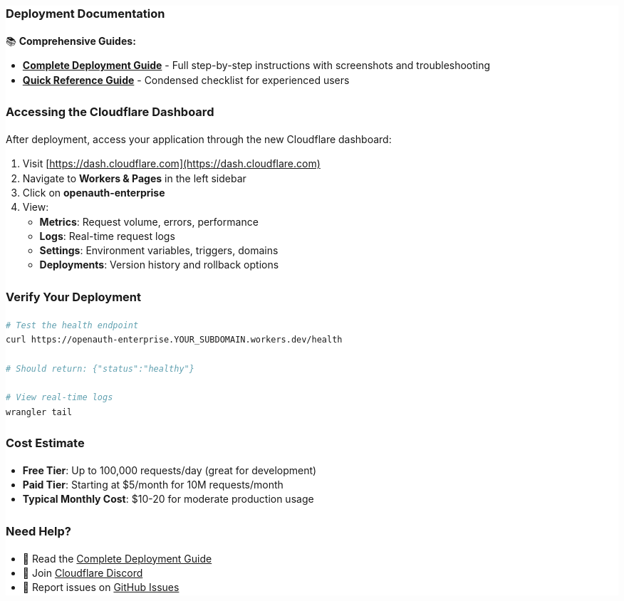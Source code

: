 ### Deployment Documentation

📚 **Comprehensive Guides:**
- **[Complete Deployment Guide](./docs/CLOUDFLARE_DEPLOY.md)** - Full step-by-step instructions with screenshots and troubleshooting
- **[Quick Reference Guide](./docs/QUICK_DEPLOY.md)** - Condensed checklist for experienced users

### Accessing the Cloudflare Dashboard

After deployment, access your application through the new Cloudflare dashboard:

1. Visit [https://dash.cloudflare.com](https://dash.cloudflare.com)
2. Navigate to **Workers & Pages** in the left sidebar
3. Click on **openauth-enterprise**
4. View:
   - **Metrics**: Request volume, errors, performance
   - **Logs**: Real-time request logs
   - **Settings**: Environment variables, triggers, domains
   - **Deployments**: Version history and rollback options

### Verify Your Deployment

```bash
# Test the health endpoint
curl https://openauth-enterprise.YOUR_SUBDOMAIN.workers.dev/health

# Should return: {"status":"healthy"}

# View real-time logs
wrangler tail
```

### Cost Estimate

- **Free Tier**: Up to 100,000 requests/day (great for development)
- **Paid Tier**: Starting at $5/month for 10M requests/month
- **Typical Monthly Cost**: $10-20 for moderate production usage

### Need Help?

- 📖 Read the [Complete Deployment Guide](./docs/CLOUDFLARE_DEPLOY.md)
- 💬 Join [Cloudflare Discord](https://discord.gg/cloudflaredev)
- 🐛 Report issues on [GitHub Issues](https://github.com/kedster/MultiTenant-SSO/issues)

